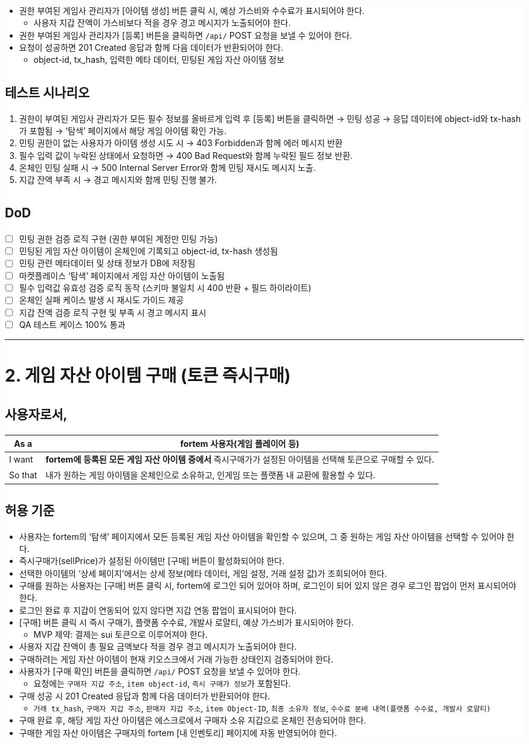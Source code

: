 - 권한 부여된 게임사 관리자가 [아이템 생성] 버튼 클릭 시, 예상 가스비와 수수료가 표시되어야 한다.
    - 사용자 지갑 잔액이 가스비보다 적을 경우 경고 메시지가 노출되어야 한다.
- 권한 부여된 게임사 관리자가 [등록] 버튼을 클릭하면 `/api/` POST 요청을 보낼 수 있어야 한다.
- 요청이 성공하면 201 Created 응답과 함께 다음 데이터가 반환되어야 한다.
    - object-id, tx_hash, 입력한 메타 데이터, 민팅된 게임 자산 아이템 정보

## 테스트 시나리오

1. 권한이 부여된 게임사 관리자가 모든 필수 정보를 올바르게 입력 후 [등록] 버튼을 클릭하면 → 민팅 성공 → 응답 데이터에 object-id와 tx-hash가 포함됨 → ‘탐색’ 페이지에서 해당 게임 아이템 확인 가능.
2. 민팅 권한이 없는 사용자가 아이템 생성 시도 시 → 403 Forbidden과 함께 에러 메시지 반환
3. 필수 입력 값이 누락된 상태에서 요청하면 → 400 Bad Request와 함께 누락된 필드 정보 반환.
4. 온체인 민팅 실패 시 → 500 Internal Server Error와 함께 민팅 재시도 메시지 노출.
5. 지갑 잔액 부족 시 → 경고 메시지와 함께 민팅 진행 불가.

## DoD

- [ ]  민팅 권한 검증 로직 구현 (권한 부여된 계정만 민팅 가능)
- [ ]  민팅된 게임 자산 아이템이 온체인에 기록되고 object-id, tx-hash 생성됨
- [ ]  민팅 관련 메타데이터 및 상태 정보가 DB에 저장됨
- [ ]  마켓플레이스 ‘탐색’ 페이지에서 게임 자산 아이템이 노출됨
- [ ]  필수 입력값 유효성 검증 로직 동작 (스키마 불일치 시 400 반환 + 필드 하이라이트)
- [ ]  온체인 실패 케이스 발생 시 재시도 가이드 제공
- [ ]  지갑 잔액 검증 로직 구현 및 부족 시 경고 메시지 표시
- [ ]  QA 테스트 케이스 100% 통과

---

# 2. 게임 자산 아이템 구매 (토큰 즉시구매)

## **사용자로서**,

| As a | fortem 사용자(게임 플레이어 등) |
| --- | --- |
| I want | **fortem에 등록된 모든 게임 자산 아이템 중에서** 즉시구매가가 설정된 아이템을 선택해 토큰으로 구매할 수 있다. |
| So that | 내가 원하는 게임 아이템을 온체인으로 소유하고, 인게임 또는 플랫폼 내 교환에 활용할 수 있다. |

## 허용 기준

- 사용자는 fortem의 ‘탐색’ 페이지에서 모든 등록된 게임 자산 아이템을 확인할 수 있으며, 그 중 원하는 게임 자산 아이템을 선택할 수 있어야 한다.
- 즉시구매가(sellPrice)가 설정된 아이템만 [구매] 버튼이 활성화되어야 한다.
- 선택한 아이템의 ‘상세 페이지’에서는 상세 정보(메타 데이터, 게임 설정, 거래 설정 값)가 조회되어야 한다.
- 구매를 원하는 사용자는 [구매] 버튼 클릭 시, fortem에 로그인 되어 있어야 하며, 로그인이 되어 있지 않은 경우 로그인 팝업이 먼저 표시되어야 한다.
- 로그인 완료 후 지갑이 연동되어 있지 않다면 지갑 연동 팝업이 표시되어야 한다.
- [구매] 버튼 클릭 시 즉시 구매가, 플랫폼 수수료, 개발사 로얄티, 예상 가스비가 표시되어야 한다.
    - MVP 제약: 결제는 sui 토큰으로 이루어져야 한다.
- 사용자 지갑 잔액이 총 필요 금액보다 적을 경우 경고 메시지가 노출되어야 한다.
- 구매하려는 게임 자산 아이템이 현재 키오스크에서 거래 가능한 상태인지 검증되어야 한다.
- 사용자가 [구매 확인] 버튼을 클릭하면 `/api/` POST 요청을 보낼 수 있어야 한다.
    - 요청에는 `구매자 지갑 주소`, `item object-id`, `즉시 구매가 정보`가 포함된다.
- 구매 성공 시 201 Created 응답과 함께 다음 데이터가 반환되어야 한다.
    - `거래 tx_hash`, `구매자 지갑 주소`, `판매자 지갑 주소`, `item Object-ID`, `최종 소유자 정보`, `수수료 분배 내역(플랫폼 수수료, 개발사 로얄티)`
- 구매 완료 후, 해당 게임 자산 아이템은 에스크로에서 구매자 소유 지갑으로 온체인 전송되어야 한다.
- 구매한 게임 자산 아이템은 구매자의 fortem [내 인벤토리] 페이지에 자동 반영되어야 한다.
